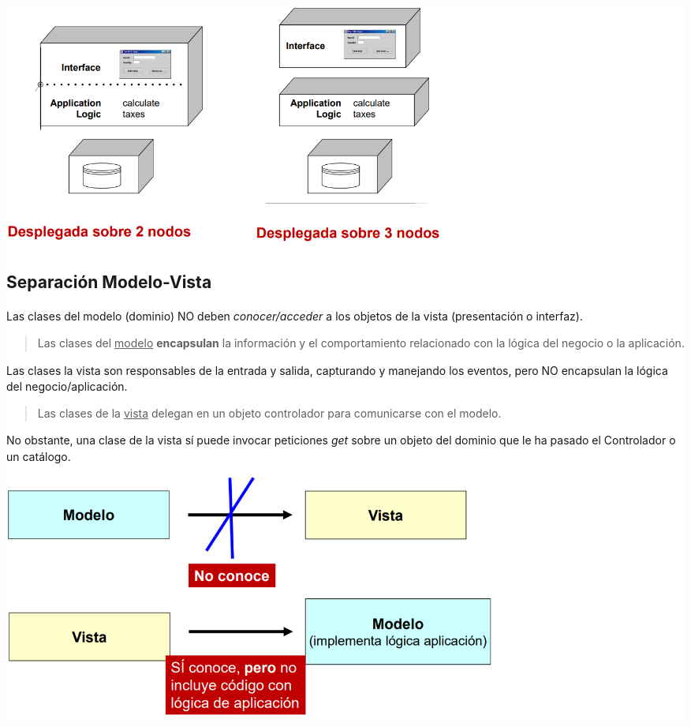 <img title="" src="assets/arquitectura_logica_3-capas.2.png" alt="" width="552" data-align="center">

## Separación Modelo-Vista <a name="Punto5"></a>

Las clases del modelo (dominio) NO deben *conocer/acceder* a los objetos de la vista (presentación o interfaz).

> Las clases del <u>modelo</u> **encapsulan** la información y el comportamiento relacionado con la lógica del negocio o la aplicación.

Las clases la vista son responsables de la entrada y salida, capturando y manejando los eventos, pero NO encapsulan la lógica del negocio/aplicación. 

> Las clases de la <u>vista</u> delegan en un objeto controlador para comunicarse con el modelo.

No obstante, una clase de la vista sí puede invocar peticiones *get* sobre un objeto del dominio que le ha pasado el Controlador o un catálogo.

<img title="" src="assets/separacion_modelo-vista.png" alt="" data-align="center" width="616">
